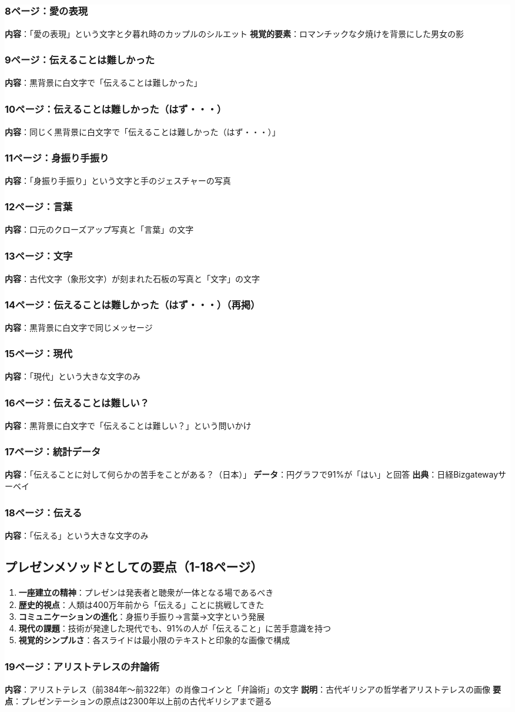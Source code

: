 ### 8ページ：愛の表現
**内容**：「愛の表現」という文字と夕暮れ時のカップルのシルエット
**視覚的要素**：ロマンチックな夕焼けを背景にした男女の影

### 9ページ：伝えることは難しかった
**内容**：黒背景に白文字で「伝えることは難しかった」

### 10ページ：伝えることは難しかった（はず・・・）
**内容**：同じく黒背景に白文字で「伝えることは難しかった（はず・・・）」

### 11ページ：身振り手振り
**内容**：「身振り手振り」という文字と手のジェスチャーの写真

### 12ページ：言葉
**内容**：口元のクローズアップ写真と「言葉」の文字

### 13ページ：文字
**内容**：古代文字（象形文字）が刻まれた石板の写真と「文字」の文字

### 14ページ：伝えることは難しかった（はず・・・）（再掲）
**内容**：黒背景に白文字で同じメッセージ

### 15ページ：現代
**内容**：「現代」という大きな文字のみ

### 16ページ：伝えることは難しい？
**内容**：黒背景に白文字で「伝えることは難しい？」という問いかけ

### 17ページ：統計データ
**内容**：「伝えることに対して何らかの苦手をことがある？（日本）」
**データ**：円グラフで91%が「はい」と回答
**出典**：日経Bizgatewayサーベイ

### 18ページ：伝える
**内容**：「伝える」という大きな文字のみ

## プレゼンメソッドとしての要点（1-18ページ）

1. **一座建立の精神**：プレゼンは発表者と聴衆が一体となる場であるべき
2. **歴史的視点**：人類は400万年前から「伝える」ことに挑戦してきた
3. **コミュニケーションの進化**：身振り手振り→言葉→文字という発展
4. **現代の課題**：技術が発達した現代でも、91%の人が「伝えること」に苦手意識を持つ
5. **視覚的シンプルさ**：各スライドは最小限のテキストと印象的な画像で構成

### 19ページ：アリストテレスの弁論術
**内容**：アリストテレス（前384年～前322年）の肖像コインと「弁論術」の文字
**説明**：古代ギリシアの哲学者アリストテレスの画像
**要点**：プレゼンテーションの原点は2300年以上前の古代ギリシアまで遡る
